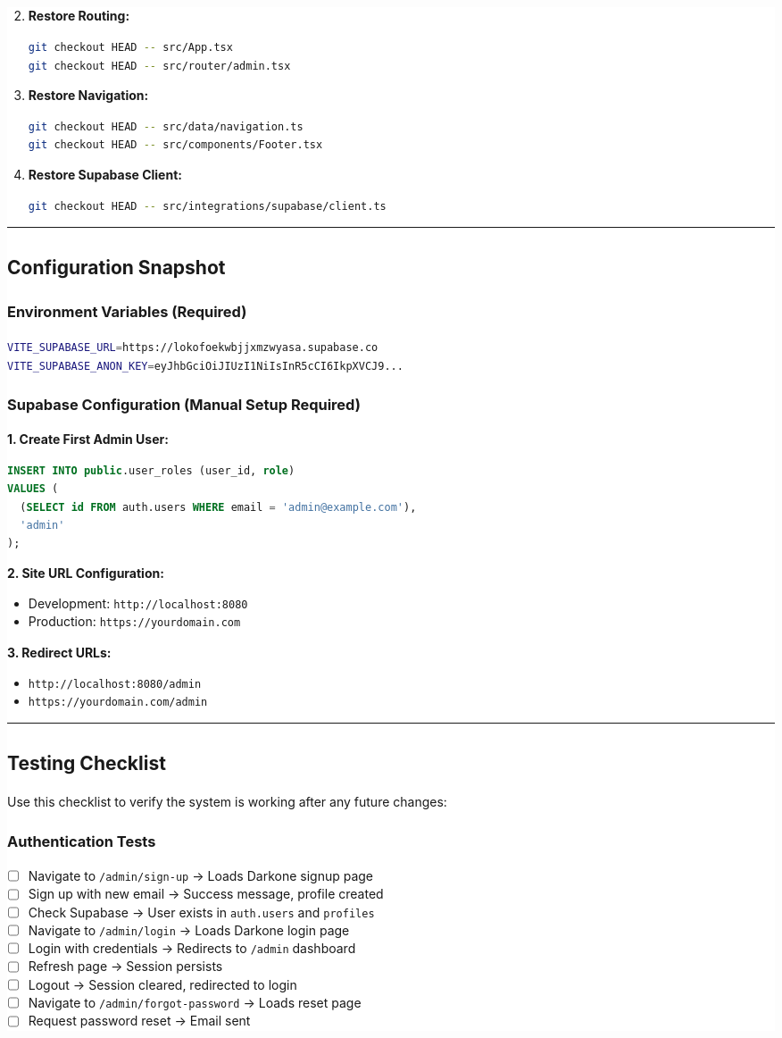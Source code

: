 2. **Restore Routing:**
   ```bash
   git checkout HEAD -- src/App.tsx
   git checkout HEAD -- src/router/admin.tsx
   ```

3. **Restore Navigation:**
   ```bash
   git checkout HEAD -- src/data/navigation.ts
   git checkout HEAD -- src/components/Footer.tsx
   ```

4. **Restore Supabase Client:**
   ```bash
   git checkout HEAD -- src/integrations/supabase/client.ts
   ```

---

## Configuration Snapshot

### Environment Variables (Required)
```bash
VITE_SUPABASE_URL=https://lokofoekwbjjxmzwyasa.supabase.co
VITE_SUPABASE_ANON_KEY=eyJhbGciOiJIUzI1NiIsInR5cCI6IkpXVCJ9...
```

### Supabase Configuration (Manual Setup Required)

**1. Create First Admin User:**
```sql
INSERT INTO public.user_roles (user_id, role)
VALUES (
  (SELECT id FROM auth.users WHERE email = 'admin@example.com'),
  'admin'
);
```

**2. Site URL Configuration:**
- Development: `http://localhost:8080`
- Production: `https://yourdomain.com`

**3. Redirect URLs:**
- `http://localhost:8080/admin`
- `https://yourdomain.com/admin`

---

## Testing Checklist

Use this checklist to verify the system is working after any future changes:

### Authentication Tests
- [ ] Navigate to `/admin/sign-up` → Loads Darkone signup page
- [ ] Sign up with new email → Success message, profile created
- [ ] Check Supabase → User exists in `auth.users` and `profiles`
- [ ] Navigate to `/admin/login` → Loads Darkone login page
- [ ] Login with credentials → Redirects to `/admin` dashboard
- [ ] Refresh page → Session persists
- [ ] Logout → Session cleared, redirected to login
- [ ] Navigate to `/admin/forgot-password` → Loads reset page
- [ ] Request password reset → Email sent
